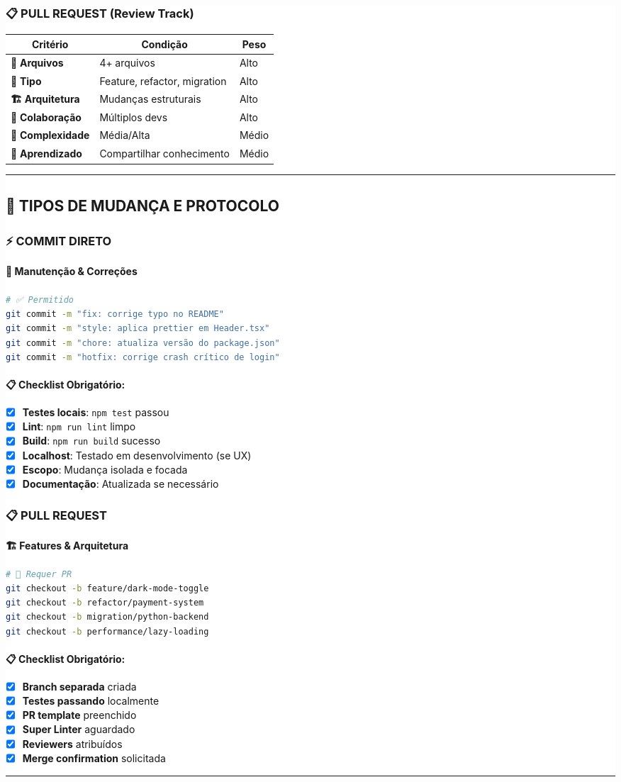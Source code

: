### **📋 PULL REQUEST (Review Track)**

| Critério | Condição | Peso |
|----------|----------|------|
| **📁 Arquivos** | 4+ arquivos | Alto |
| **🔄 Tipo** | Feature, refactor, migration | Alto |
| **🏗️ Arquitetura** | Mudanças estruturais | Alto |
| **👥 Colaboração** | Múltiplos devs | Alto |
| **🧠 Complexidade** | Média/Alta | Médio |
| **🎯 Aprendizado** | Compartilhar conhecimento | Médio |

---

## 🚀 **TIPOS DE MUDANÇA E PROTOCOLO**

### **⚡ COMMIT DIRETO**

#### **🔧 Manutenção & Correções**
```bash
# ✅ Permitido
git commit -m "fix: corrige typo no README"
git commit -m "style: aplica prettier em Header.tsx"
git commit -m "chore: atualiza versão do package.json"
git commit -m "hotfix: corrige crash crítico de login"
```

#### **📋 Checklist Obrigatório:**
- [x] **Testes locais**: `npm test` passou
- [x] **Lint**: `npm run lint` limpo
- [x] **Build**: `npm run build` sucesso
- [x] **Localhost**: Testado em desenvolvimento (se UX)
- [x] **Escopo**: Mudança isolada e focada
- [x] **Documentação**: Atualizada se necessário

### **📋 PULL REQUEST**

#### **🏗️ Features & Arquitetura**
```bash
# 🔄 Requer PR
git checkout -b feature/dark-mode-toggle
git checkout -b refactor/payment-system
git checkout -b migration/python-backend
git checkout -b performance/lazy-loading
```

#### **📋 Checklist Obrigatório:**
- [x] **Branch separada** criada
- [x] **Testes passando** localmente
- [x] **PR template** preenchido
- [x] **Super Linter** aguardado
- [x] **Reviewers** atribuídos
- [x] **Merge confirmation** solicitada

---